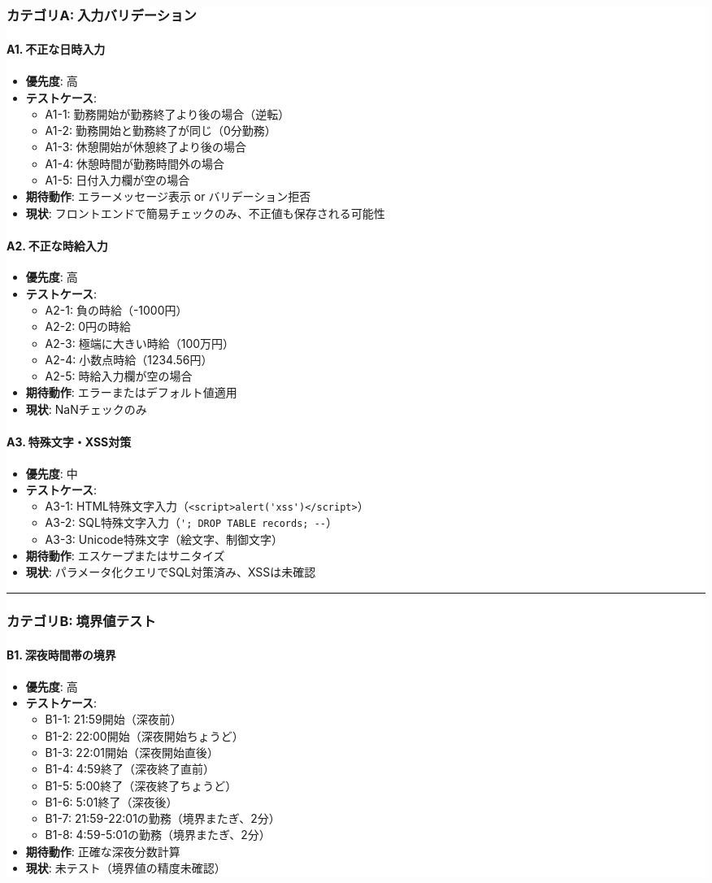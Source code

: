 ### カテゴリA: 入力バリデーション

#### A1. 不正な日時入力

- **優先度**: 高
- **テストケース**:
  - A1-1: 勤務開始が勤務終了より後の場合（逆転）
  - A1-2: 勤務開始と勤務終了が同じ（0分勤務）
  - A1-3: 休憩開始が休憩終了より後の場合
  - A1-4: 休憩時間が勤務時間外の場合
  - A1-5: 日付入力欄が空の場合
- **期待動作**: エラーメッセージ表示 or バリデーション拒否
- **現状**: フロントエンドで簡易チェックのみ、不正値も保存される可能性

#### A2. 不正な時給入力

- **優先度**: 高
- **テストケース**:
  - A2-1: 負の時給（-1000円）
  - A2-2: 0円の時給
  - A2-3: 極端に大きい時給（100万円）
  - A2-4: 小数点時給（1234.56円）
  - A2-5: 時給入力欄が空の場合
- **期待動作**: エラーまたはデフォルト値適用
- **現状**: NaNチェックのみ

#### A3. 特殊文字・XSS対策

- **優先度**: 中
- **テストケース**:
  - A3-1: HTML特殊文字入力（`<script>alert('xss')</script>`）
  - A3-2: SQL特殊文字入力（`'; DROP TABLE records; --`）
  - A3-3: Unicode特殊文字（絵文字、制御文字）
- **期待動作**: エスケープまたはサニタイズ
- **現状**: パラメータ化クエリでSQL対策済み、XSSは未確認

---

### カテゴリB: 境界値テスト

#### B1. 深夜時間帯の境界

- **優先度**: 高
- **テストケース**:
  - B1-1: 21:59開始（深夜前）
  - B1-2: 22:00開始（深夜開始ちょうど）
  - B1-3: 22:01開始（深夜開始直後）
  - B1-4: 4:59終了（深夜終了直前）
  - B1-5: 5:00終了（深夜終了ちょうど）
  - B1-6: 5:01終了（深夜後）
  - B1-7: 21:59-22:01の勤務（境界またぎ、2分）
  - B1-8: 4:59-5:01の勤務（境界またぎ、2分）
- **期待動作**: 正確な深夜分数計算
- **現状**: 未テスト（境界値の精度未確認）
